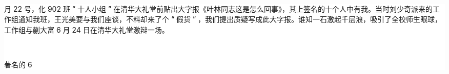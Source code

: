  </span>
  <span class="s1">
   月
  </span>
  <span class="s2">
   22
  </span>
  <span class="s1">
   号，化
  </span>
  <span class="s2">
   902
  </span>
  <span class="s1">
   班
  </span>
  <span class="s2">
   “
  </span>
  <span class="s1">
   十人小组
  </span>
  <span class="s2">
   ”
  </span>
  <span class="s1">
   在清华大礼堂前贴出大字报《叶林同志这是怎么回事》，其上签名的十个人中有我。当时刘少奇派来的工作组通知我班，王光美要与我们座谈，不料却来了个
  </span>
  <span class="s2">
   “
  </span>
  <span class="s1">
   假货
  </span>
  <span class="s2">
   ”
  </span>
  <span class="s1">
   ，我们提出质疑写成此大字报。谁知一石激起千层浪，吸引了全校师生眼球，工作组与蒯大富
  </span>
  <span class="s2">
   6
  </span>
  <span class="s1">
   月
  </span>
  <span class="s2">
   24
  </span>
  <span class="s1">
   日在清华大礼堂激辩一场。
  </span>
 </p>
 <p class="p3">
  <span class="s1">
   <br/>
  </span>
 </p>
 <p class="p3">
  <span class="s1">
   著名的
  </span>
  <span class="s2">
   6